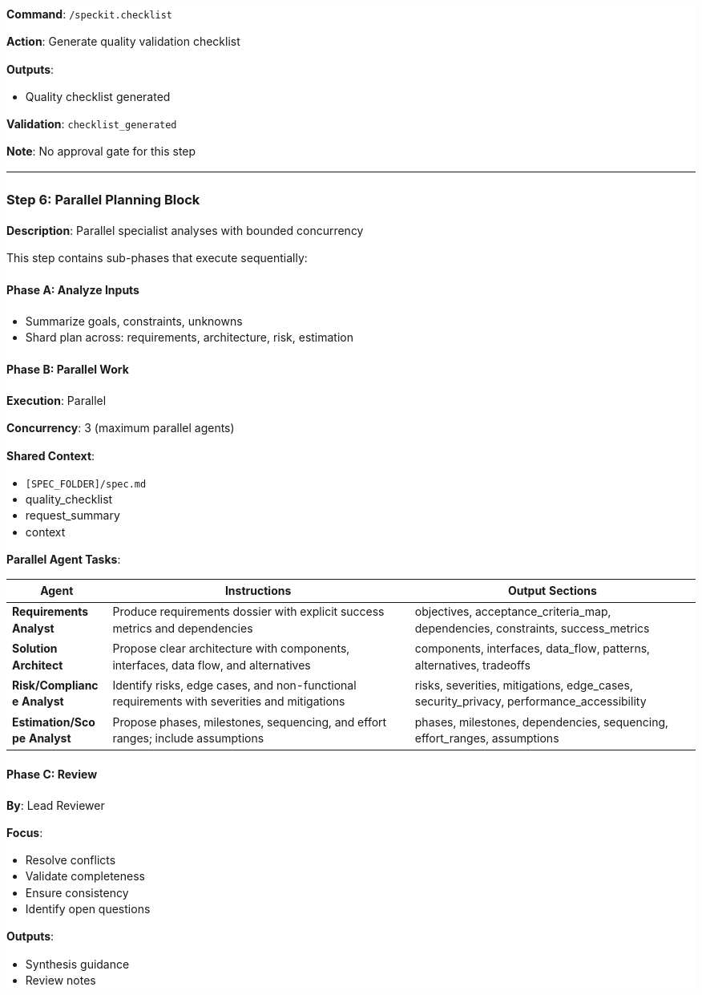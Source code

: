 **Command**: `/speckit.checklist`

**Action**: Generate quality validation checklist

**Outputs**:
- Quality checklist generated

**Validation**: `checklist_generated`

**Note**: No approval gate for this step

---

### Step 6: Parallel Planning Block

**Description**: Parallel specialist analyses with bounded concurrency

This step contains sub-phases that execute sequentially:

#### Phase A: Analyze Inputs
- Summarize goals, constraints, unknowns
- Shard plan across: requirements, architecture, risk, estimation

#### Phase B: Parallel Work

**Execution**: Parallel

**Concurrency**: 3 (maximum parallel agents)

**Shared Context**:
- `[SPEC_FOLDER]/spec.md`
- quality_checklist
- request_summary
- context

**Parallel Agent Tasks**:

| Agent | Instructions | Output Sections |
|-------|--------------|------------------|
| **Requirements Analyst** | Produce requirements dossier with explicit success metrics and dependencies | objectives, acceptance_criteria_map, dependencies, constraints, success_metrics |
| **Solution Architect** | Propose clear architecture with components, interfaces, data flow, and alternatives | components, interfaces, data_flow, patterns, alternatives, tradeoffs |
| **Risk/Compliance Analyst** | Identify risks, edge cases, and non-functional requirements with severities and mitigations | risks, severities, mitigations, edge_cases, security_privacy, performance_accessibility |
| **Estimation/Scope Analyst** | Propose phases, milestones, sequencing, and effort ranges; include assumptions | phases, milestones, dependencies, sequencing, effort_ranges, assumptions |

#### Phase C: Review

**By**: Lead Reviewer

**Focus**:
- Resolve conflicts
- Validate completeness  
- Ensure consistency
- Identify open questions

**Outputs**:
- Synthesis guidance
- Review notes
